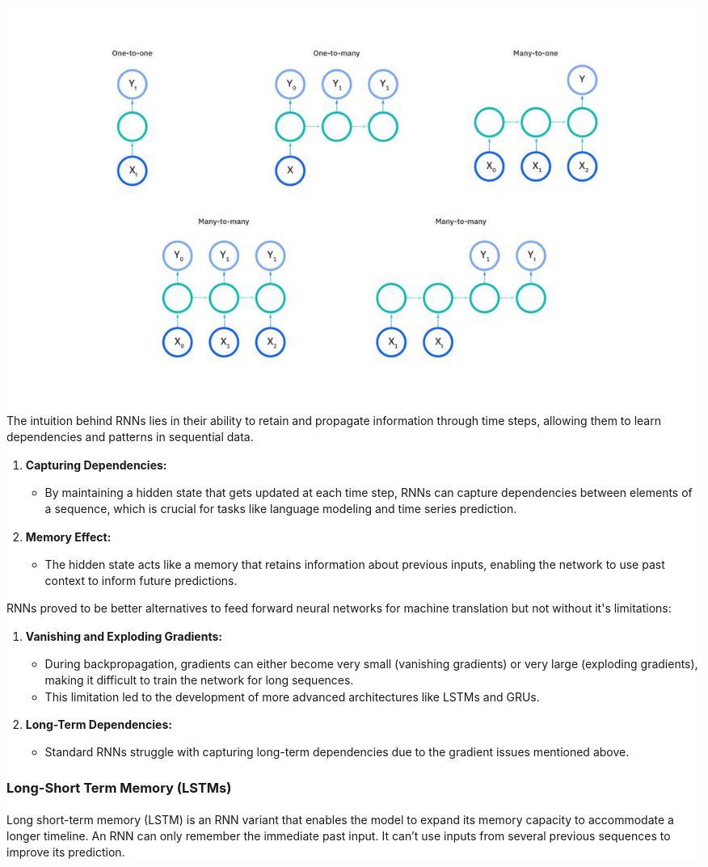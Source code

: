 ![Image Missing](../assets/img/Pasted%20image%2020240529124932.png)

The intuition behind RNNs lies in their ability to retain and propagate information through time steps, allowing them to learn dependencies and patterns in sequential data.

1. **Capturing Dependencies:**
    - By maintaining a hidden state that gets updated at each time step, RNNs can capture dependencies between elements of a sequence, which is crucial for tasks like language modeling and time series prediction.
    
2. **Memory Effect:**
    - The hidden state acts like a memory that retains information about previous inputs, enabling the network to use past context to inform future predictions.
    
RNNs proved to be better alternatives to feed forward neural networks for machine translation but not without it's limitations:

1. **Vanishing and Exploding Gradients:**
    - During backpropagation, gradients can either become very small (vanishing gradients) or very large (exploding gradients), making it difficult to train the network for long sequences.
    - This limitation led to the development of more advanced architectures like LSTMs and GRUs.
      
2. **Long-Term Dependencies:**
    - Standard RNNs struggle with capturing long-term dependencies due to the gradient issues mentioned above.


### Long-Short Term Memory (LSTMs)

Long short-term memory (LSTM) is an RNN variant that enables the model to expand its memory capacity to accommodate a longer timeline. An RNN can only remember the immediate past input. It can’t use inputs from several previous sequences to improve its prediction. 
